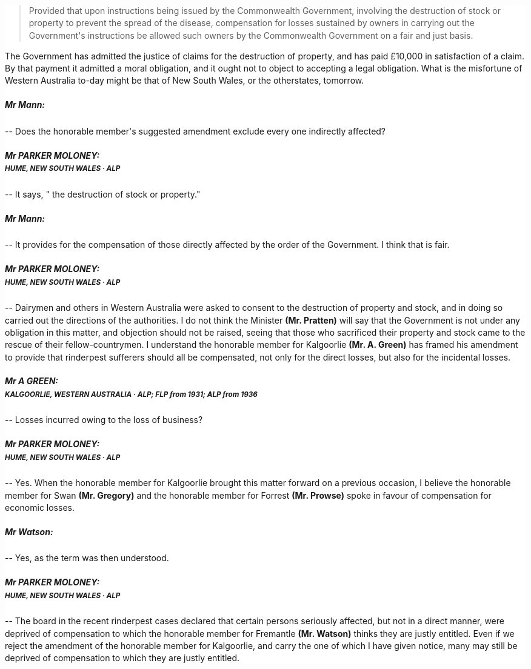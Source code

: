   >Provided that upon instructions being issued by the Commonwealth Government, involving the destruction of stock or property to prevent the spread of the disease, compensation for losses sustained by owners in carrying out the Government's instructions be allowed such owners by the Commonwealth Government on a fair and just basis. 

The Government has admitted the justice of claims for the destruction of property, and has paid £10,000 in satisfaction of a claim. By that payment it admitted a moral obligation, and it ought not to object to accepting a legal obligation. What is the misfortune of Western Australia to-day might be that of New South Wales, or the otherstates, tomorrow. 

##### Mr Mann:

-- Does the honorable member's suggested amendment exclude every one indirectly affected? 

##### Mr PARKER MOLONEY:<br><small class="text-muted">HUME, NEW SOUTH WALES &middot; ALP</small>

-- It says, " the destruction of stock or property." 

##### Mr Mann:

-- It provides for the compensation of those directly affected by the order of the Government. I think that is fair. 

##### Mr PARKER MOLONEY:<br><small class="text-muted">HUME, NEW SOUTH WALES &middot; ALP</small>

-- Dairymen and others in Western Australia were asked to consent to the destruction of property and stock, and in doing so carried out the directions of the authorities. I do not think the Minister  **(Mr. Pratten)**  will say that the Government is not under any obligation in this matter, and objection should not be raised, seeing that those who sacrificed their property and stock came to the rescue of their fellow-countrymen. I understand the honorable member for Kalgoorlie  **(Mr. A. Green)**  has framed his amendment to provide that rinderpest sufferers should all be compensated, not only for the direct losses, but also for the incidental losses. 

##### Mr A GREEN:<br><small class="text-muted">KALGOORLIE, WESTERN AUSTRALIA &middot; ALP; FLP from 1931; ALP from 1936</small>

-- Losses incurred owing to the loss of business? 

##### Mr PARKER MOLONEY:<br><small class="text-muted">HUME, NEW SOUTH WALES &middot; ALP</small>

-- Yes. When the honorable member for Kalgoorlie brought this matter forward on a previous occasion, I believe the honorable member for Swan  **(Mr. Gregory)**  and the honorable member for Forrest  **(Mr. Prowse)**  spoke in favour of compensation for economic losses. 

##### Mr Watson:

-- Yes, as the term was then understood. 

##### Mr PARKER MOLONEY:<br><small class="text-muted">HUME, NEW SOUTH WALES &middot; ALP</small>

-- The board in the recent rinderpest cases declared that certain persons seriously affected, but not in a direct manner, were deprived of compensation to which the honorable member for Fremantle  **(Mr. Watson)**  thinks they are justly entitled. Even if we reject the amendment of the honorable member for Kalgoorlie, and carry the one of which I have given notice, many may still be deprived of compensation to which they are justly entitled. 
